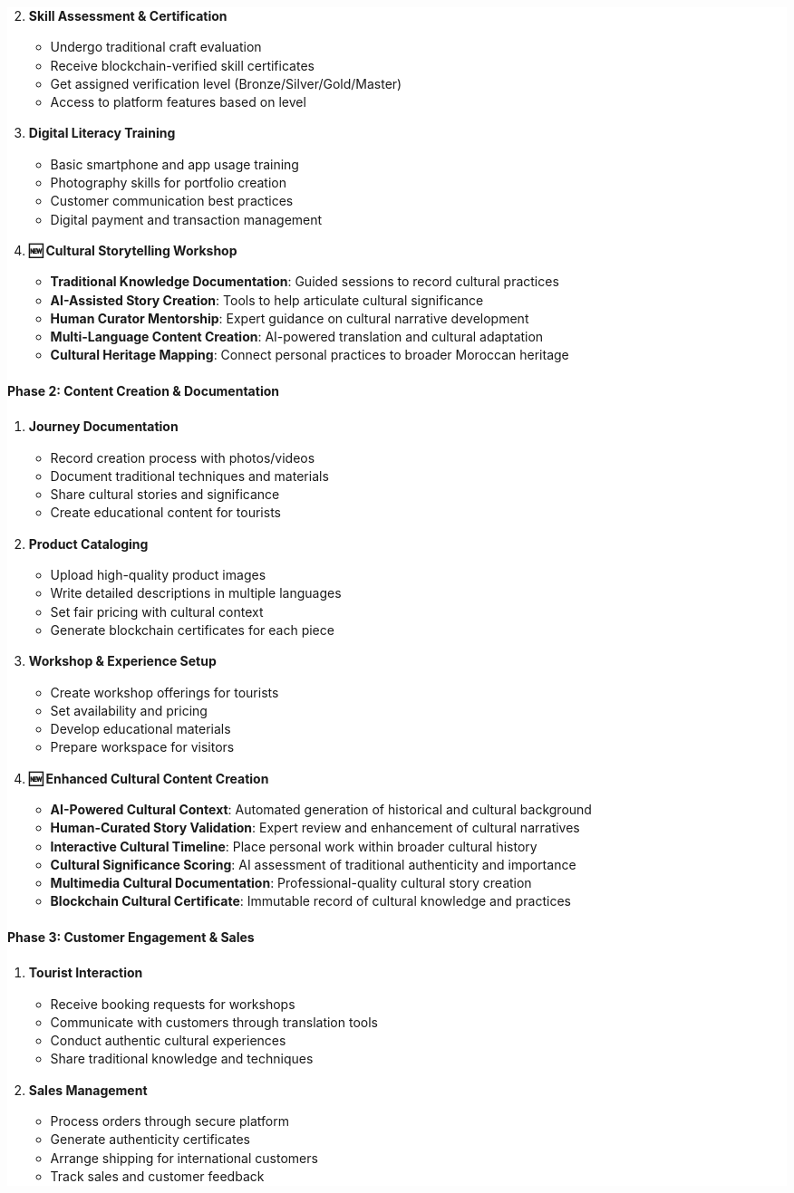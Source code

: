2. **Skill Assessment & Certification**
   - Undergo traditional craft evaluation
   - Receive blockchain-verified skill certificates
   - Get assigned verification level (Bronze/Silver/Gold/Master)
   - Access to platform features based on level

3. **Digital Literacy Training**
   - Basic smartphone and app usage training
   - Photography skills for portfolio creation
   - Customer communication best practices
   - Digital payment and transaction management

4. **🆕 Cultural Storytelling Workshop**
   - **Traditional Knowledge Documentation**: Guided sessions to record cultural practices
   - **AI-Assisted Story Creation**: Tools to help articulate cultural significance
   - **Human Curator Mentorship**: Expert guidance on cultural narrative development
   - **Multi-Language Content Creation**: AI-powered translation and cultural adaptation
   - **Cultural Heritage Mapping**: Connect personal practices to broader Moroccan heritage

#### Phase 2: Content Creation & Documentation
1. **Journey Documentation**
   - Record creation process with photos/videos
   - Document traditional techniques and materials
   - Share cultural stories and significance
   - Create educational content for tourists

2. **Product Cataloging**
   - Upload high-quality product images
   - Write detailed descriptions in multiple languages
   - Set fair pricing with cultural context
   - Generate blockchain certificates for each piece

3. **Workshop & Experience Setup**
   - Create workshop offerings for tourists
   - Set availability and pricing
   - Develop educational materials
   - Prepare workspace for visitors

4. **🆕 Enhanced Cultural Content Creation**
   - **AI-Powered Cultural Context**: Automated generation of historical and cultural background
   - **Human-Curated Story Validation**: Expert review and enhancement of cultural narratives
   - **Interactive Cultural Timeline**: Place personal work within broader cultural history
   - **Cultural Significance Scoring**: AI assessment of traditional authenticity and importance
   - **Multimedia Cultural Documentation**: Professional-quality cultural story creation
   - **Blockchain Cultural Certificate**: Immutable record of cultural knowledge and practices

#### Phase 3: Customer Engagement & Sales
1. **Tourist Interaction**
   - Receive booking requests for workshops
   - Communicate with customers through translation tools
   - Conduct authentic cultural experiences
   - Share traditional knowledge and techniques

2. **Sales Management**
   - Process orders through secure platform
   - Generate authenticity certificates
   - Arrange shipping for international customers
   - Track sales and customer feedback
